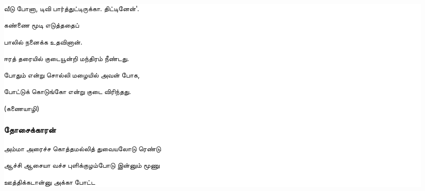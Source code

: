 வீடு போனா, டிவி பார்த்துட்டிருக்கா. திட்டினேன்'.  

கண்ணை மூடி எடுத்ததைப்  

பாலில் நனைக்க உதவினான்.  

ஈரத் தரையில் குடையூன்றி மந்திரம் நீண்டது.  

போதும் என்று சொல்லி மழையில் அவன் போக,  

போட்டுக் கொடுங்கோ என்று குடை விரிந்தது.  

(கணையாழி)  

  

### **தோசைக்காரன்**  

  

அம்மா அரைச்ச கொத்தமல்லித் துவையலோடு ரெண்டு  

ஆச்சி ஆசையா வச்ச புளிக்குழம்போடு இன்னும் மூணு  

ஊத்திக்கடான்னு அக்கா போட்ட  

